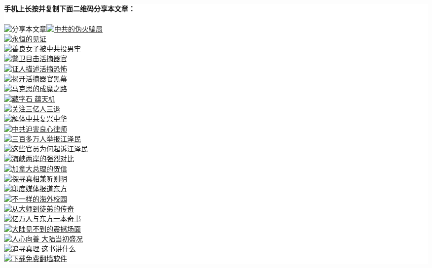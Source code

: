 <strong>手机上长按并复制下面二维码分享本文章：</strong><br><br><img src="https://quickchart.io/qr?size=256&text=https://github.com/1992513/djy/blob/master/gb/25/8/23/n14579766.md%231" title="分享本文章"></td><td VALIGN=TOP><a href="https://github.com/1992513/djy/blob/master/gb/16/1/21/n4622075.md?dfh#1" target="_blank"><img src="https://raw.githubusercontent.com/1992513/djy/master/gb/300/wei-f1.jpg" title="中共的伪火骗局"  alt="中共的伪火骗局"></a><br><a href="https://github.com/1992513/www/blob/master/README.md?dfh#9" target="_blank"><img src="https://raw.githubusercontent.com/1992513/djy/master/gb/300/yong-h.jpg" title="永恒的见证"  alt="永恒的见证"></a><br><a href="https://github.com/1992513/djy/blob/master/gb/13/9/29/n3974789.md?dfh#1" target="_blank"><img src="https://raw.githubusercontent.com/1992513/djy/master/gb/300/shang-lnz.jpg" title="善良女子被中共投男牢"  alt="善良女子被中共投男牢"></a><br><a href="https://github.com/1992513/djy/blob/master/gb/16/3/16/n4663449.md?dfh#1" target="_blank"><img src="https://raw.githubusercontent.com/1992513/djy/master/gb/300/huo-z3.jpg" title="警卫目击活摘器官"  alt="警卫目击活摘器官"></a><br><a href="https://github.com/1992513/djy/blob/master/gb/16/8/7/n8177641.md?dfh#1" target="_blank"><img src="https://raw.githubusercontent.com/1992513/djy/master/gb/300/huo-z4.jpg" title="证人描述活摘恐怖"  alt="证人描述活摘恐怖"></a><br><a href="https://github.com/1992513/djy/blob/master/gb/10/4/19/n2881569.md?dfh#1" target="_blank"><img src="https://raw.githubusercontent.com/1992513/djy/master/gb/300/huo-z1.jpg" title="揭开活摘器官黑幕"  alt="揭开活摘器官黑幕"></a><br><a href="https://github.com/1992513/djy/blob/master/gb/10/11/7/n3077476.md?dfh#1" target="_blank"><img src="https://raw.githubusercontent.com/1992513/djy/master/gb/300/ma-ks.jpg" title="马克思的成魔之路"  alt="马克思的成魔之路"></a><br><a href="https://github.com/1992513/djy/blob/master/gb/14/6/9/n4173977.md?dfh#1" target="_blank"><img src="https://raw.githubusercontent.com/1992513/djy/master/gb/300/chang-zs.jpg" title="藏字石 蕴天机"  alt="藏字石 蕴天机"></a><br><a href="https://github.com/1992513/djy/blob/master/gb/18/5/10/n10381511.md?dfh#1" target="_blank"><img src="https://raw.githubusercontent.com/1992513/djy/master/gb/300/st1.jpg" title="关注三亿人三退"  alt="关注三亿人三退"></a><br><a href="https://github.com/1992513/djy/blob/master/gb/18/3/21/n10237682.md?dfh#1" target="_blank"><img src="https://raw.githubusercontent.com/1992513/djy/master/gb/300/jie-t.jpg" title="解体中共复兴中华"  alt="解体中共复兴中华"></a><br><a href="https://github.com/1992513/djy/blob/master/gb/9/2/9/n2422991.md?dfh#1" target="_blank"><img src="https://raw.githubusercontent.com/1992513/djy/master/gb/300/gao-zs.jpg" title="中共迫害良心律师"  alt="中共迫害良心律师"></a><br><a href="https://github.com/1992513/djy/blob/master/gb/18/12/9/n10900044.md?dfh#1" target="_blank"><img src="https://raw.githubusercontent.com/1992513/djy/master/gb/300/sj1.jpg" title="三百多万人举报江泽民"  alt="三百多万人举报江泽民"></a><br><a href="https://github.com/1992513/djy/blob/master/gb/18/8/28/n10672014.md?dfh#1" target="_blank"><img src="https://raw.githubusercontent.com/1992513/djy/master/gb/300/sj2.jpg" title="这些官员为何起诉江泽民"  alt="这些官员为何起诉江泽民"></a><br><a href="https://github.com/1992513/djy/blob/master/gb/8/12/18/n2367165.md?dfh#1" target="_blank"><img src="https://raw.githubusercontent.com/1992513/djy/master/gb/300/liangan.jpg" title="海峡两岸的强烈对比"  alt="海峡两岸的强烈对比"></a><br><a href="https://github.com/1992513/djy/blob/master/gb/15/12/10/n4593139.md?dfh#1" target="_blank"><img src="https://raw.githubusercontent.com/1992513/djy/master/gb/300/jia-ndzl.jpg" title="加拿大总理的贺信"  alt="加拿大总理的贺信"></a><br><a href="https://github.com/1992513/djy/blob/master/gb/11/6/17/n3289382.md?dfh#1" target="_blank"><img src="https://raw.githubusercontent.com/1992513/djy/master/gb/300/xiao-wd.jpg" title="探寻真相兼听则明"  alt="探寻真相兼听则明"></a><br><a href="https://github.com/1992513/djy/blob/master/gb/18/10/27/n10812623.md?dfh#1" target="_blank"><img src="https://raw.githubusercontent.com/1992513/djy/master/gb/300/yindu.jpg" title="印度媒体报道东方"  alt="印度媒体报道东方"></a><br><a href="https://github.com/1992513/djy/blob/master/gb/18/6/9/n10469652.md?dfh#1" target="_blank"><img src="https://raw.githubusercontent.com/1992513/djy/master/gb/300/xie-j.jpg" title="不一样的海外校园"  alt="不一样的海外校园"></a><br><a href="https://github.com/1992513/djy/blob/master/gb/7/4/5/n1669415.md?dfh#1" target="_blank"><img src="https://raw.githubusercontent.com/1992513/djy/master/gb/300/li-up.jpg" title="从大师到徒弟的传奇"  alt="从大师到徒弟的传奇"></a><br><a href="https://github.com/1992513/djy/blob/master/gb/17/5/26/n9191512.md?dfh#1" target="_blank"><img src="https://raw.githubusercontent.com/1992513/djy/master/gb/300/zfl2.jpg" title="亿万人与东方一本奇书"  alt="亿万人与东方一本奇书"></a><br><a href="https://github.com/1992513/djy/blob/master/gb/13/11/27/n4020290.md?dfh#1" target="_blank"><img src="https://raw.githubusercontent.com/1992513/djy/master/gb/300/zhen-h.jpg" title="大陆见不到的震撼场面"  alt="大陆见不到的震撼场面"></a><br><a href="https://github.com/1992513/djy/blob/master/gb/15/7/17/n4482910.md?dfh#1" target="_blank"><img src="https://raw.githubusercontent.com/1992513/djy/master/gb/300/dalu-sk.jpg" title="人心向善 大陆当初盛况"  alt="人心向善 大陆当初盛况"></a><br><a href="https://github.com/1992513/djy/blob/master/gb/19/1/5/n10955468.md?dfh#1" target="_blank"><img src="https://raw.githubusercontent.com/1992513/djy/master/gb/300/zfl1.jpg" title="追寻真理 这书讲什么"  alt="追寻真理 这书讲什么"></a><br><a href="https://github.com/1992513/www/blob/master/README.md?dfh#1" target="_blank"><img src="https://raw.githubusercontent.com/1992513/djy/master/gb/300/fq1.jpg" title="下载免费翻墙软件"  alt="下载免费翻墙软件"></a><br></td></tr></table>
